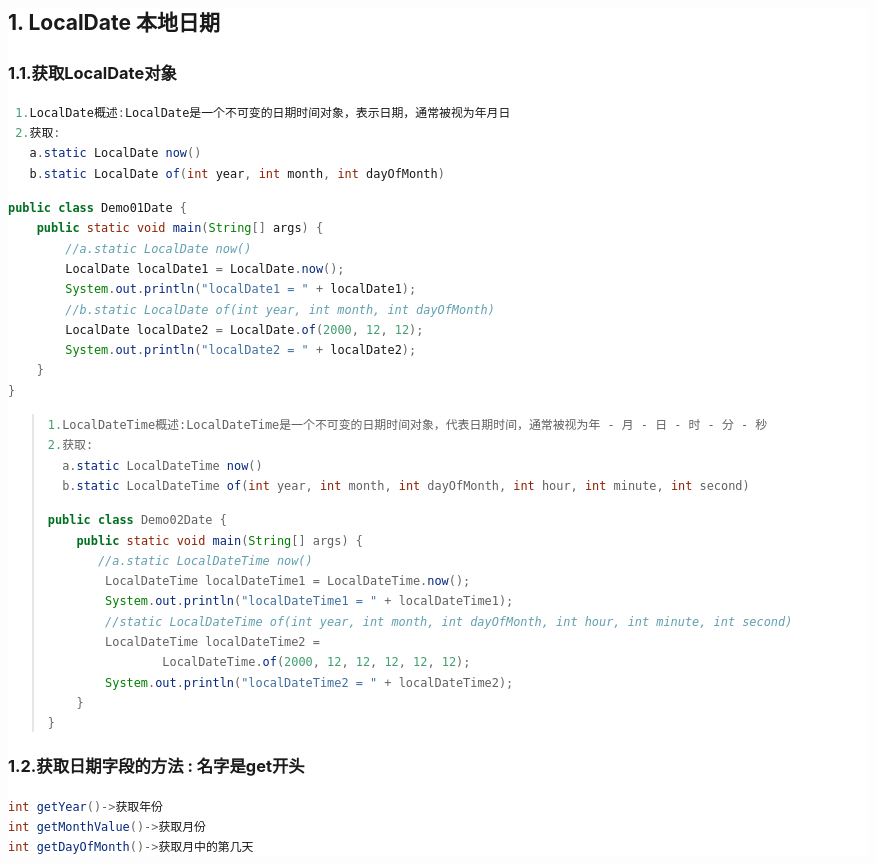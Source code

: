 ## 1. LocalDate 本地日期

### 1.1.获取LocalDate对象

```java
 1.LocalDate概述:LocalDate是一个不可变的日期时间对象，表示日期，通常被视为年月日
 2.获取:
   a.static LocalDate now()  
   b.static LocalDate of(int year, int month, int dayOfMonth)      
```

```java
public class Demo01Date {
    public static void main(String[] args) {
        //a.static LocalDate now()
        LocalDate localDate1 = LocalDate.now();
        System.out.println("localDate1 = " + localDate1);
        //b.static LocalDate of(int year, int month, int dayOfMonth)
        LocalDate localDate2 = LocalDate.of(2000, 12, 12);
        System.out.println("localDate2 = " + localDate2);
    }
}
```

> ```java
> 1.LocalDateTime概述:LocalDateTime是一个不可变的日期时间对象，代表日期时间，通常被视为年 - 月 - 日 - 时 - 分 - 秒
> 2.获取:
>   a.static LocalDateTime now()  
>   b.static LocalDateTime of(int year, int month, int dayOfMonth, int hour, int minute, int second)      
> ```
>
> ```java
> public class Demo02Date {
>     public static void main(String[] args) {
>        //a.static LocalDateTime now()
>         LocalDateTime localDateTime1 = LocalDateTime.now();
>         System.out.println("localDateTime1 = " + localDateTime1);
>         //static LocalDateTime of(int year, int month, int dayOfMonth, int hour, int minute, int second)
>         LocalDateTime localDateTime2 =
>                 LocalDateTime.of(2000, 12, 12, 12, 12, 12);
>         System.out.println("localDateTime2 = " + localDateTime2);
>     }
> }
> ```

### 1.2.获取日期字段的方法 : 名字是get开头

```java
int getYear()->获取年份
int getMonthValue()->获取月份
int getDayOfMonth()->获取月中的第几天
```
